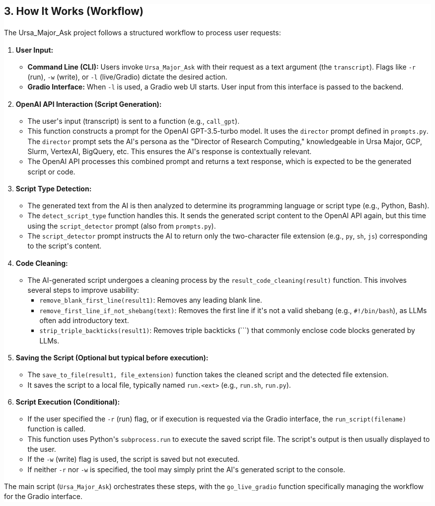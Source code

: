 ## 3. How It Works (Workflow)

The Ursa_Major_Ask project follows a structured workflow to process user requests:

1.  **User Input:**
    *   **Command Line (CLI):** Users invoke `Ursa_Major_Ask` with their request as a text argument (the `transcript`). Flags like `-r` (run), `-w` (write), or `-l` (live/Gradio) dictate the desired action.
    *   **Gradio Interface:** When `-l` is used, a Gradio web UI starts. User input from this interface is passed to the backend.

2.  **OpenAI API Interaction (Script Generation):**
    *   The user's input (transcript) is sent to a function (e.g., `call_gpt`).
    *   This function constructs a prompt for the OpenAI GPT-3.5-turbo model. It uses the `director` prompt defined in `prompts.py`. The `director` prompt sets the AI's persona as the "Director of Research Computing," knowledgeable in Ursa Major, GCP, Slurm, VertexAI, BigQuery, etc. This ensures the AI's response is contextually relevant.
    *   The OpenAI API processes this combined prompt and returns a text response, which is expected to be the generated script or code.

3.  **Script Type Detection:**
    *   The generated text from the AI is then analyzed to determine its programming language or script type (e.g., Python, Bash).
    *   The `detect_script_type` function handles this. It sends the generated script content to the OpenAI API again, but this time using the `script_detector` prompt (also from `prompts.py`).
    *   The `script_detector` prompt instructs the AI to return only the two-character file extension (e.g., `py`, `sh`, `js`) corresponding to the script's content.

4.  **Code Cleaning:**
    *   The AI-generated script undergoes a cleaning process by the `result_code_cleaning(result)` function. This involves several steps to improve usability:
        *   `remove_blank_first_line(result1)`: Removes any leading blank line.
        *   `remove_first_line_if_not_shebang(text)`: Removes the first line if it's not a valid shebang (e.g., `#!/bin/bash`), as LLMs often add introductory text.
        *   `strip_triple_backticks(result1)`: Removes triple backticks (```) that commonly enclose code blocks generated by LLMs.

5.  **Saving the Script (Optional but typical before execution):**
    *   The `save_to_file(result1, file_extension)` function takes the cleaned script and the detected file extension.
    *   It saves the script to a local file, typically named `run.<ext>` (e.g., `run.sh`, `run.py`).

6.  **Script Execution (Conditional):**
    *   If the user specified the `-r` (run) flag, or if execution is requested via the Gradio interface, the `run_script(filename)` function is called.
    *   This function uses Python's `subprocess.run` to execute the saved script file. The script's output is then usually displayed to the user.
    *   If the `-w` (write) flag is used, the script is saved but not executed.
    *   If neither `-r` nor `-w` is specified, the tool may simply print the AI's generated script to the console.

The main script (`Ursa_Major_Ask`) orchestrates these steps, with the `go_live_gradio` function specifically managing the workflow for the Gradio interface.
